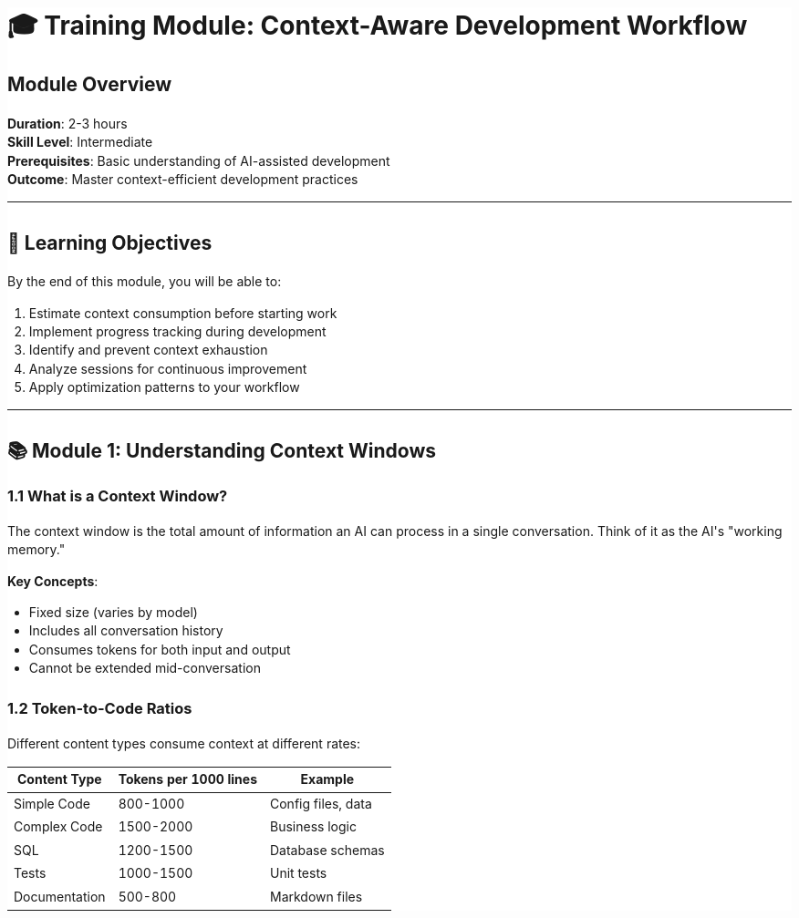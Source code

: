 # 🎓 Training Module: Context-Aware Development Workflow

## Module Overview

**Duration**: 2-3 hours  
**Skill Level**: Intermediate  
**Prerequisites**: Basic understanding of AI-assisted development  
**Outcome**: Master context-efficient development practices

---

## 🎯 Learning Objectives

By the end of this module, you will be able to:
1. Estimate context consumption before starting work
2. Implement progress tracking during development
3. Identify and prevent context exhaustion
4. Analyze sessions for continuous improvement
5. Apply optimization patterns to your workflow

---

## 📚 Module 1: Understanding Context Windows

### 1.1 What is a Context Window?

The context window is the total amount of information an AI can process in a single conversation. Think of it as the AI's "working memory."

**Key Concepts**:
- Fixed size (varies by model)
- Includes all conversation history
- Consumes tokens for both input and output
- Cannot be extended mid-conversation

### 1.2 Token-to-Code Ratios

Different content types consume context at different rates:

| Content Type | Tokens per 1000 lines | Example |
|-------------|----------------------|---------|
| Simple Code | 800-1000 | Config files, data |
| Complex Code | 1500-2000 | Business logic |
| SQL | 1200-1500 | Database schemas |
| Tests | 1000-1500 | Unit tests |
| Documentation | 500-800 | Markdown files |
